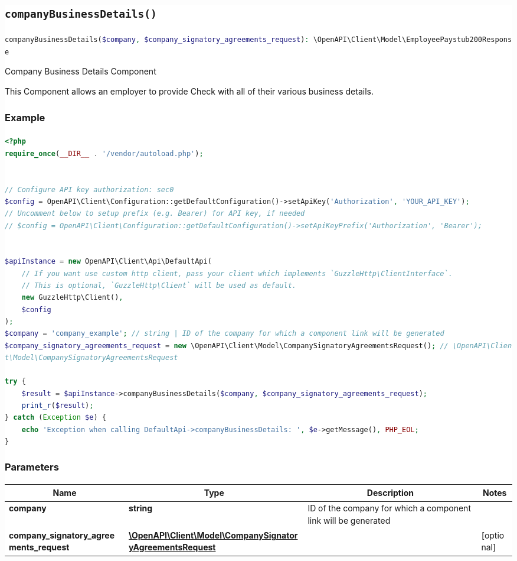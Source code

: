 ## `companyBusinessDetails()`

```php
companyBusinessDetails($company, $company_signatory_agreements_request): \OpenAPI\Client\Model\EmployeePaystub200Response
```

Company Business Details Component

This Component allows an employer to provide Check with all of their various business details.

### Example

```php
<?php
require_once(__DIR__ . '/vendor/autoload.php');


// Configure API key authorization: sec0
$config = OpenAPI\Client\Configuration::getDefaultConfiguration()->setApiKey('Authorization', 'YOUR_API_KEY');
// Uncomment below to setup prefix (e.g. Bearer) for API key, if needed
// $config = OpenAPI\Client\Configuration::getDefaultConfiguration()->setApiKeyPrefix('Authorization', 'Bearer');


$apiInstance = new OpenAPI\Client\Api\DefaultApi(
    // If you want use custom http client, pass your client which implements `GuzzleHttp\ClientInterface`.
    // This is optional, `GuzzleHttp\Client` will be used as default.
    new GuzzleHttp\Client(),
    $config
);
$company = 'company_example'; // string | ID of the company for which a component link will be generated
$company_signatory_agreements_request = new \OpenAPI\Client\Model\CompanySignatoryAgreementsRequest(); // \OpenAPI\Client\Model\CompanySignatoryAgreementsRequest

try {
    $result = $apiInstance->companyBusinessDetails($company, $company_signatory_agreements_request);
    print_r($result);
} catch (Exception $e) {
    echo 'Exception when calling DefaultApi->companyBusinessDetails: ', $e->getMessage(), PHP_EOL;
}
```

### Parameters

| Name | Type | Description  | Notes |
| ------------- | ------------- | ------------- | ------------- |
| **company** | **string**| ID of the company for which a component link will be generated | |
| **company_signatory_agreements_request** | [**\OpenAPI\Client\Model\CompanySignatoryAgreementsRequest**](../Model/CompanySignatoryAgreementsRequest.md)|  | [optional] |
